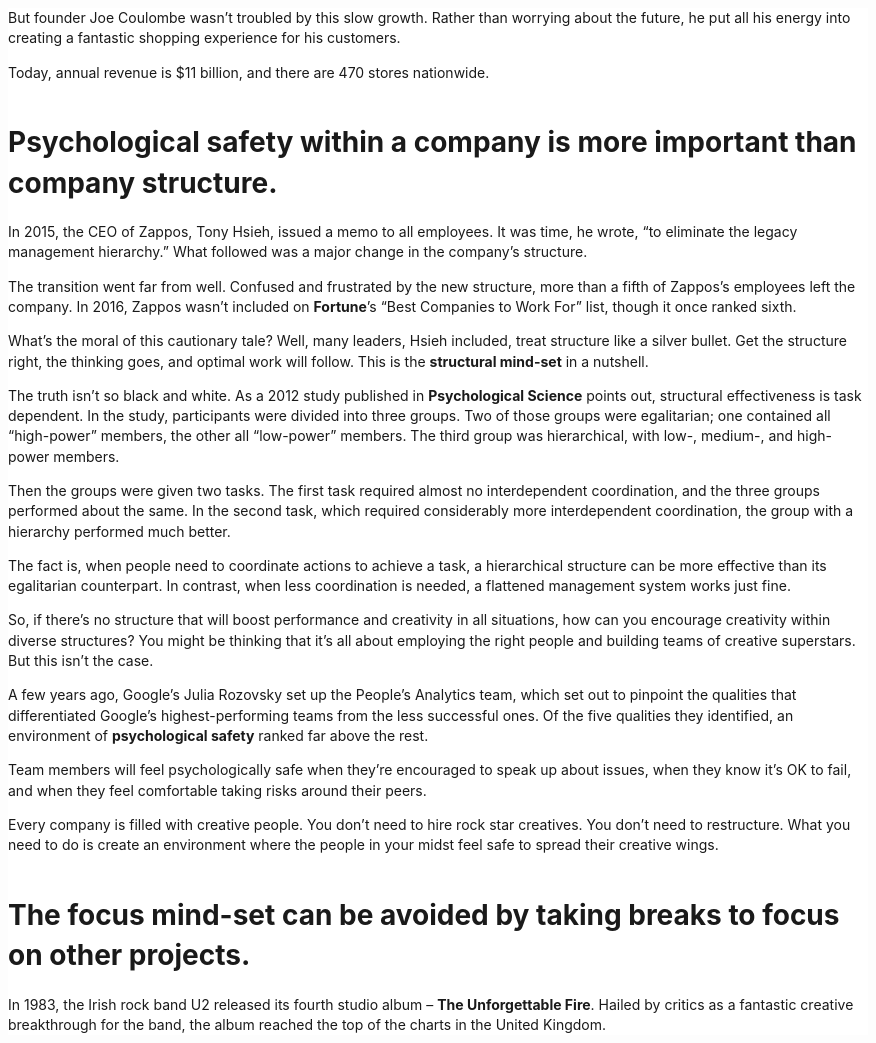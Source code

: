 But founder Joe Coulombe wasn’t troubled by this slow growth. Rather than worrying about the future, he put all his energy into creating a fantastic shopping experience for his customers.

Today, annual revenue is $11 billion, and there are 470 stores nationwide.

# Psychological safety within a company is more important than company structure.

In 2015, the CEO of Zappos, Tony Hsieh, issued a memo to all employees. It was time, he wrote, “to eliminate the legacy management hierarchy.” What followed was a major change in the company’s structure.

The transition went far from well. Confused and frustrated by the new structure, more than a fifth of Zappos’s employees left the company. In 2016, Zappos wasn’t included on **Fortune**’s “Best Companies to Work For” list, though it once ranked sixth.

What’s the moral of this cautionary tale? Well, many leaders, Hsieh included, treat structure like a silver bullet. Get the structure right, the thinking goes, and optimal work will follow. This is the **structural mind-set** in a nutshell.

The truth isn’t so black and white. As a 2012 study published in **Psychological Science** points out, structural effectiveness is task dependent. In the study, participants were divided into three groups. Two of those groups were egalitarian; one contained all “high-power” members, the other all “low-power” members. The third group was hierarchical, with low-, medium-, and high-power members.

Then the groups were given two tasks. The first task required almost no interdependent coordination, and the three groups performed about the same. In the second task, which required considerably more interdependent coordination, the group with a hierarchy performed much better.

The fact is, when people need to coordinate actions to achieve a task, a hierarchical structure can be more effective than its egalitarian counterpart. In contrast, when less coordination is needed, a flattened management system works just fine. 

So, if there’s no structure that will boost performance and creativity in all situations, how can you encourage creativity within diverse structures? You might be thinking that it’s all about employing the right people and building teams of creative superstars. But this isn’t the case.

A few years ago, Google’s Julia Rozovsky set up the People’s Analytics team, which set out to pinpoint the qualities that differentiated Google’s highest-performing teams from the less successful ones. Of the five qualities they identified, an environment of **psychological safety** ranked far above the rest.

Team members will feel psychologically safe when they’re encouraged to speak up about issues, when they know it’s OK to fail, and when they feel comfortable taking risks around their peers.

Every company is filled with creative people. You don’t need to hire rock star creatives. You don’t need to restructure. What you need to do is create an environment where the people in your midst feel safe to spread their creative wings. 

# The focus mind-set can be avoided by taking breaks to focus on other projects.

In 1983, the Irish rock band U2 released its fourth studio album – **The Unforgettable Fire**. Hailed by critics as a fantastic creative breakthrough for the band, the album reached the top of the charts in the United Kingdom.
